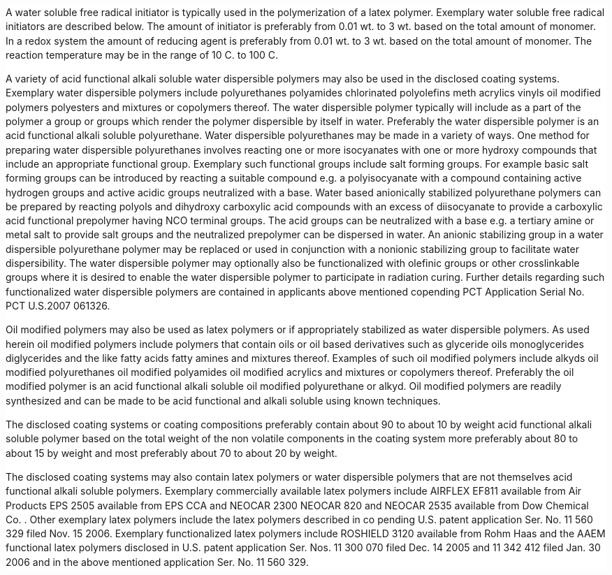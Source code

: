A water soluble free radical initiator is typically used in the polymerization of a latex polymer. Exemplary water soluble free radical initiators are described below. The amount of initiator is preferably from 0.01 wt. to 3 wt. based on the total amount of monomer. In a redox system the amount of reducing agent is preferably from 0.01 wt. to 3 wt. based on the total amount of monomer. The reaction temperature may be in the range of 10 C. to 100 C.

A variety of acid functional alkali soluble water dispersible polymers may also be used in the disclosed coating systems. Exemplary water dispersible polymers include polyurethanes polyamides chlorinated polyolefins meth acrylics vinyls oil modified polymers polyesters and mixtures or copolymers thereof. The water dispersible polymer typically will include as a part of the polymer a group or groups which render the polymer dispersible by itself in water. Preferably the water dispersible polymer is an acid functional alkali soluble polyurethane. Water dispersible polyurethanes may be made in a variety of ways. One method for preparing water dispersible polyurethanes involves reacting one or more isocyanates with one or more hydroxy compounds that include an appropriate functional group. Exemplary such functional groups include salt forming groups. For example basic salt forming groups can be introduced by reacting a suitable compound e.g. a polyisocyanate with a compound containing active hydrogen groups and active acidic groups neutralized with a base. Water based anionically stabilized polyurethane polymers can be prepared by reacting polyols and dihydroxy carboxylic acid compounds with an excess of diisocyanate to provide a carboxylic acid functional prepolymer having NCO terminal groups. The acid groups can be neutralized with a base e.g. a tertiary amine or metal salt to provide salt groups and the neutralized prepolymer can be dispersed in water. An anionic stabilizing group in a water dispersible polyurethane polymer may be replaced or used in conjunction with a nonionic stabilizing group to facilitate water dispersibility. The water dispersible polymer may optionally also be functionalized with olefinic groups or other crosslinkable groups where it is desired to enable the water dispersible polymer to participate in radiation curing. Further details regarding such functionalized water dispersible polymers are contained in applicants above mentioned copending PCT Application Serial No. PCT U.S.2007 061326.

Oil modified polymers may also be used as latex polymers or if appropriately stabilized as water dispersible polymers. As used herein oil modified polymers include polymers that contain oils or oil based derivatives such as glyceride oils monoglycerides diglycerides and the like fatty acids fatty amines and mixtures thereof. Examples of such oil modified polymers include alkyds oil modified polyurethanes oil modified polyamides oil modified acrylics and mixtures or copolymers thereof. Preferably the oil modified polymer is an acid functional alkali soluble oil modified polyurethane or alkyd. Oil modified polymers are readily synthesized and can be made to be acid functional and alkali soluble using known techniques.

The disclosed coating systems or coating compositions preferably contain about 90 to about 10 by weight acid functional alkali soluble polymer based on the total weight of the non volatile components in the coating system more preferably about 80 to about 15 by weight and most preferably about 70 to about 20 by weight.

The disclosed coating systems may also contain latex polymers or water dispersible polymers that are not themselves acid functional alkali soluble polymers. Exemplary commercially available latex polymers include AIRFLEX EF811 available from Air Products EPS 2505 available from EPS CCA and NEOCAR 2300 NEOCAR 820 and NEOCAR 2535 available from Dow Chemical Co. . Other exemplary latex polymers include the latex polymers described in co pending U.S. patent application Ser. No. 11 560 329 filed Nov. 15 2006. Exemplary functionalized latex polymers include ROSHIELD 3120 available from Rohm Haas and the AAEM functional latex polymers disclosed in U.S. patent application Ser. Nos. 11 300 070 filed Dec. 14 2005 and 11 342 412 filed Jan. 30 2006 and in the above mentioned application Ser. No. 11 560 329.
